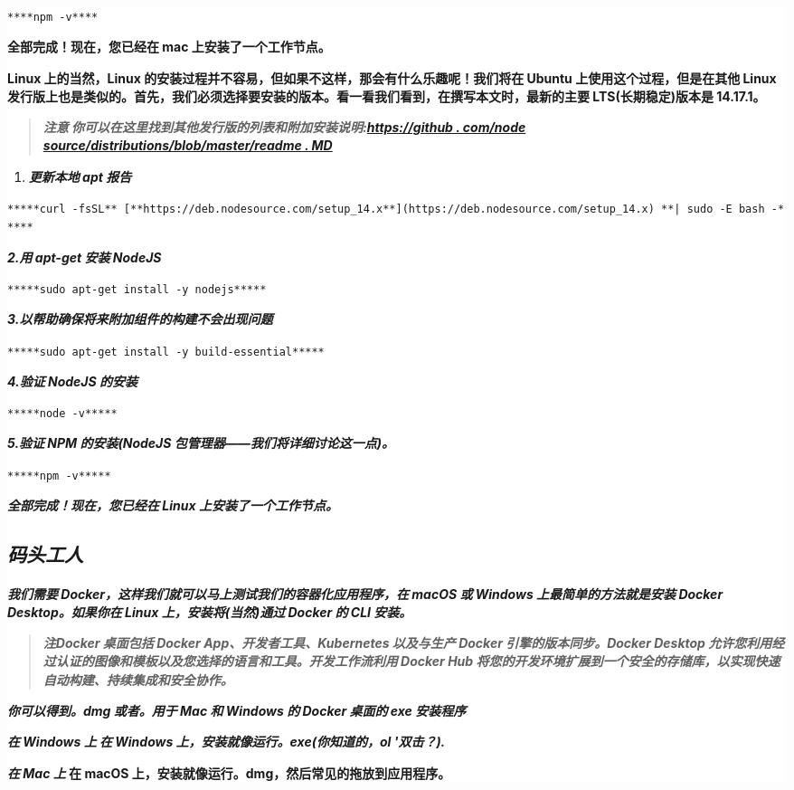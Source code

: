 ```
****npm -v****
```

**全部完成！现在，您已经在 mac 上安装了一个工作节点。**

**Linux 上的当然，Linux 的安装过程并不容易，但如果不这样，那会有什么乐趣呢！我们将在 Ubuntu 上使用这个过程，但是在其他 Linux 发行版上也是类似的。首先，我们必须选择要安装的版本。看一看[](https://nodejs.org/en/download)**我们看到，在撰写本文时，最新的主要 LTS(长期稳定)版本是 14.17.1。****

> *****注意**
> 你可以在这里找到其他发行版的列表和附加安装说明:[https://github . com/node source/distributions/blob/master/readme . MD](https://github.com/nodesource/distributions/blob/master/README.md)***

1.  ***更新本地 apt 报告***

```
*****curl -fsSL** [**https://deb.nodesource.com/setup_14.x**](https://deb.nodesource.com/setup_14.x) **| sudo -E bash -*****
```

***2.用 apt-get 安装 NodeJS***

```
*****sudo apt-get install -y nodejs*****
```

***3.以帮助确保将来附加组件的构建不会出现问题***

```
*****sudo apt-get install -y build-essential*****
```

***4.验证 NodeJS 的安装***

```
*****node -v*****
```

***5.验证 NPM 的安装(NodeJS 包管理器——我们将详细讨论这一点)。***

```
*****npm -v*****
```

***全部完成！现在，您已经在 Linux 上安装了一个工作节点。***

## ***码头工人***

***我们需要 Docker，这样我们就可以马上测试我们的容器化应用程序，在 macOS 或 Windows 上最简单的方法就是安装 Docker Desktop。如果你在 Linux 上，安装将(当然)通过 Docker 的 CLI 安装。***

> *****注**Docker 桌面包括 Docker App、开发者工具、Kubernetes 以及与生产 Docker 引擎的版本同步。Docker Desktop 允许您利用经过认证的图像和模板以及您选择的语言和工具。开发工作流利用 Docker Hub 将您的开发环境扩展到一个安全的存储库，以实现快速自动构建、持续集成和安全协作。***

***你可以得到。dmg 或者。用于 Mac 和 Windows 的 Docker 桌面的 exe 安装程序***

******在 Windows 上***
在 Windows 上，安装就像运行。exe(你知道的，ol '双击？).***

*****在 Mac 上***
在 macOS 上，安装就像运行。dmg，然后常见的拖放到应用程序。**
